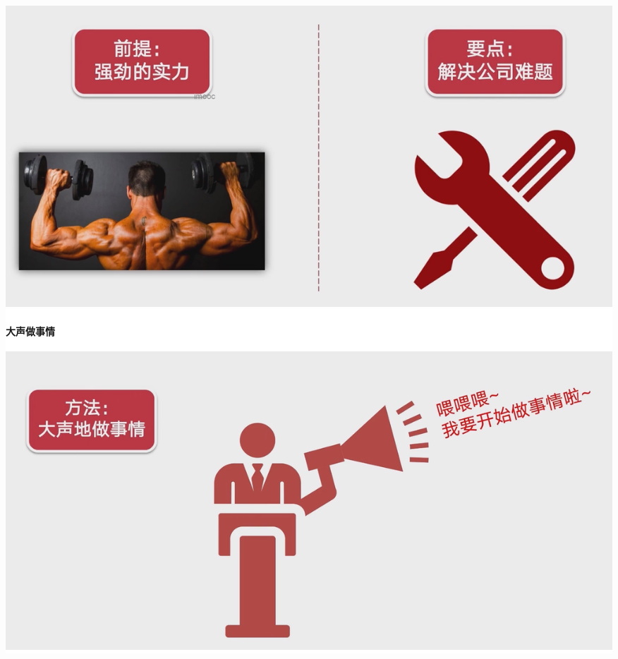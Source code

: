 ![](image/Pasted%20image%2020250211151952.png)

#### 大声做事情

![](image/Pasted%20image%2020250211152024.png)
